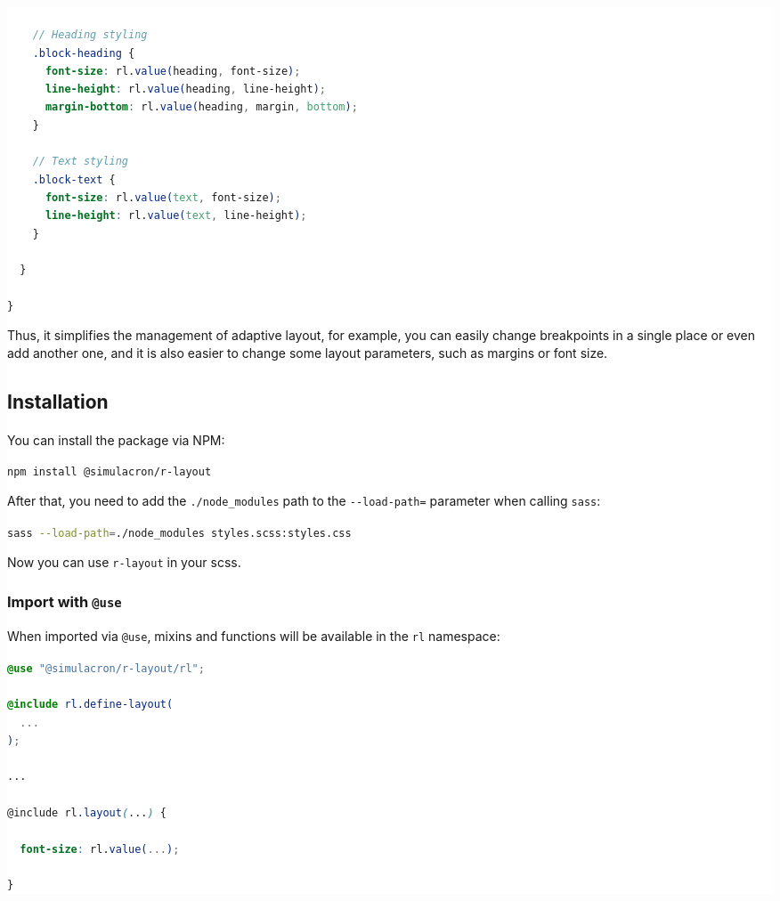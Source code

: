 ```scss

    // Heading styling
    .block-heading {
      font-size: rl.value(heading, font-size);
      line-height: rl.value(heading, line-height);
      margin-bottom: rl.value(heading, margin, bottom);
    }

    // Text styling
    .block-text {
      font-size: rl.value(text, font-size);
      line-height: rl.value(text, line-height);
    }

  }

}
```

Thus, it simplifies the management of adaptive layout, for example, you can easily change breakpoints in a single place or even add another one, and it is also easier to change some layout parameters, such as margins or font size.


## Installation

You can install the package via NPM:
```sh
npm install @simulacron/r-layout
```

After that, you need to add the `./node_modules` path to the `--load-path=` parameter when calling `sass`:
```sh
sass --load-path=./node_modules styles.scss:styles.css
```

Now you can use `r-layout` in your scss.


### Import with `@use`

When imported via `@use`, mixins and functions will be available in the `rl` namespace:

```scss
@use "@simulacron/r-layout/rl";

@include rl.define-layout(
  ...
);

...

@include rl.layout(...) {

  font-size: rl.value(...);

}
```
